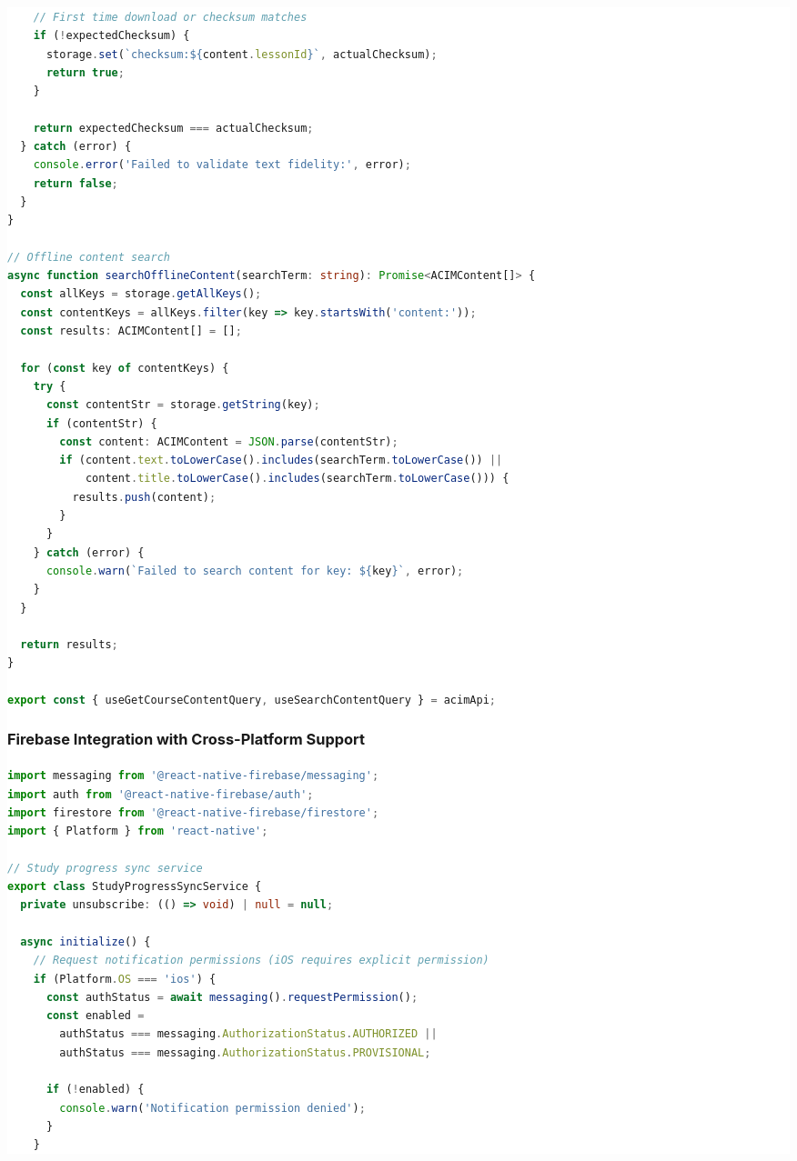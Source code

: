 ```typescript
    // First time download or checksum matches
    if (!expectedChecksum) {
      storage.set(`checksum:${content.lessonId}`, actualChecksum);
      return true;
    }
    
    return expectedChecksum === actualChecksum;
  } catch (error) {
    console.error('Failed to validate text fidelity:', error);
    return false;
  }
}

// Offline content search
async function searchOfflineContent(searchTerm: string): Promise<ACIMContent[]> {
  const allKeys = storage.getAllKeys();
  const contentKeys = allKeys.filter(key => key.startsWith('content:'));
  const results: ACIMContent[] = [];
  
  for (const key of contentKeys) {
    try {
      const contentStr = storage.getString(key);
      if (contentStr) {
        const content: ACIMContent = JSON.parse(contentStr);
        if (content.text.toLowerCase().includes(searchTerm.toLowerCase()) ||
            content.title.toLowerCase().includes(searchTerm.toLowerCase())) {
          results.push(content);
        }
      }
    } catch (error) {
      console.warn(`Failed to search content for key: ${key}`, error);
    }
  }
  
  return results;
}

export const { useGetCourseContentQuery, useSearchContentQuery } = acimApi;
```

### Firebase Integration with Cross-Platform Support
```typescript
import messaging from '@react-native-firebase/messaging';
import auth from '@react-native-firebase/auth';
import firestore from '@react-native-firebase/firestore';
import { Platform } from 'react-native';

// Study progress sync service
export class StudyProgressSyncService {
  private unsubscribe: (() => void) | null = null;

  async initialize() {
    // Request notification permissions (iOS requires explicit permission)
    if (Platform.OS === 'ios') {
      const authStatus = await messaging().requestPermission();
      const enabled =
        authStatus === messaging.AuthorizationStatus.AUTHORIZED ||
        authStatus === messaging.AuthorizationStatus.PROVISIONAL;

      if (!enabled) {
        console.warn('Notification permission denied');
      }
    }
```